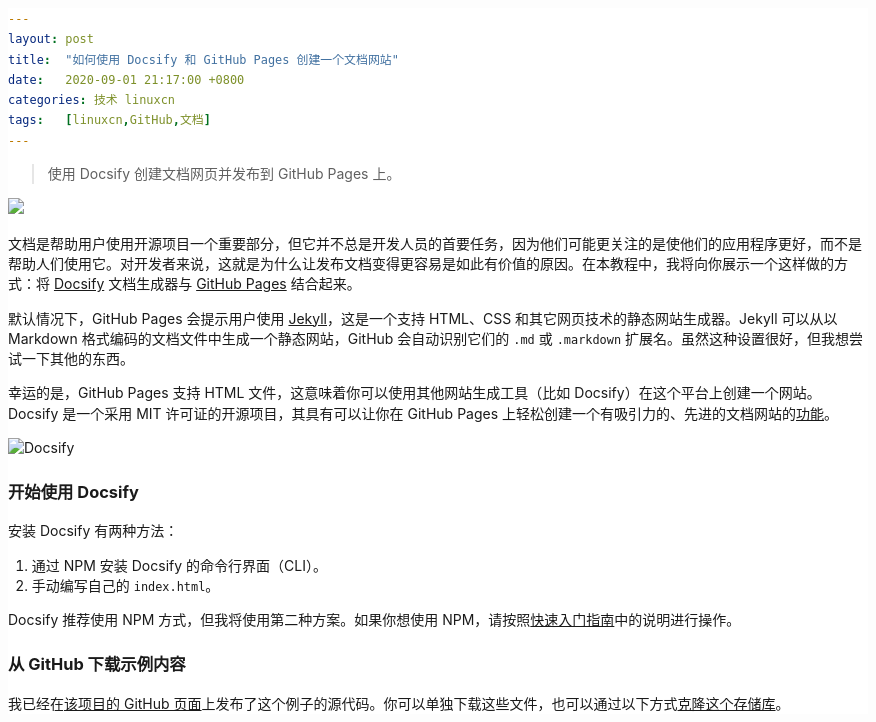 ```yaml
---
layout: post
title:	"如何使用 Docsify 和 GitHub Pages 创建一个文档网站"
date:	2020-09-01 21:17:00 +0800 
categories:	技术 linuxcn 
tags:	[linuxcn,GitHub,文档]
---
```




> 
> 使用 Docsify 创建文档网页并发布到 GitHub Pages 上。
> 
> 
> 


![](/Asserts/Images//attachment/album/202009/01/211718hws6rvvziks2zrkc.jpg)


文档是帮助用户使用开源项目一个重要部分，但它并不总是开发人员的首要任务，因为他们可能更关注的是使他们的应用程序更好，而不是帮助人们使用它。对开发者来说，这就是为什么让发布文档变得更容易是如此有价值的原因。在本教程中，我将向你展示一个这样做的方式：将 [Docsify](https://docsify.js.org) 文档生成器与 [GitHub Pages](https://pages.github.com/) 结合起来。


默认情况下，GitHub Pages 会提示用户使用 [Jekyll](https://docs.github.com/en/github/working-with-github-pages/about-github-pages-and-jekyll)，这是一个支持 HTML、CSS 和其它网页技术的静态网站生成器。Jekyll 可以从以 Markdown 格式编码的文档文件中生成一个静态网站，GitHub 会自动识别它们的 `.md` 或 `.markdown` 扩展名。虽然这种设置很好，但我想尝试一下其他的东西。


幸运的是，GitHub Pages 支持 HTML 文件，这意味着你可以使用其他网站生成工具（比如 Docsify）在这个平台上创建一个网站。Docsify 是一个采用 MIT 许可证的开源项目，其具有可以让你在 GitHub Pages 上轻松创建一个有吸引力的、先进的文档网站的[功能](https://docsify.js.org/#/?id=features)。


![Docsify](/Asserts/Images//attachment/album/202009/01/211845calidsjschlyqayc.jpg "Docsify")


### 开始使用 Docsify


安装 Docsify 有两种方法：


1. 通过 NPM 安装 Docsify 的命令行界面（CLI）。
2. 手动编写自己的 `index.html`。


Docsify 推荐使用 NPM 方式，但我将使用第二种方案。如果你想使用 NPM，请按照[快速入门指南](https://docsify.js.org/#/quickstart?id=quick-start)中的说明进行操作。


### 从 GitHub 下载示例内容


我已经在[该项目的 GitHub 页面](https://github.com/bryantson/OpensourceDotComDemos/tree/master/DocsifyDemo)上发布了这个例子的源代码。你可以单独下载这些文件，也可以通过以下方式[克隆这个存储库](https://github.com/bryantson/OpensourceDotComDemos)。

